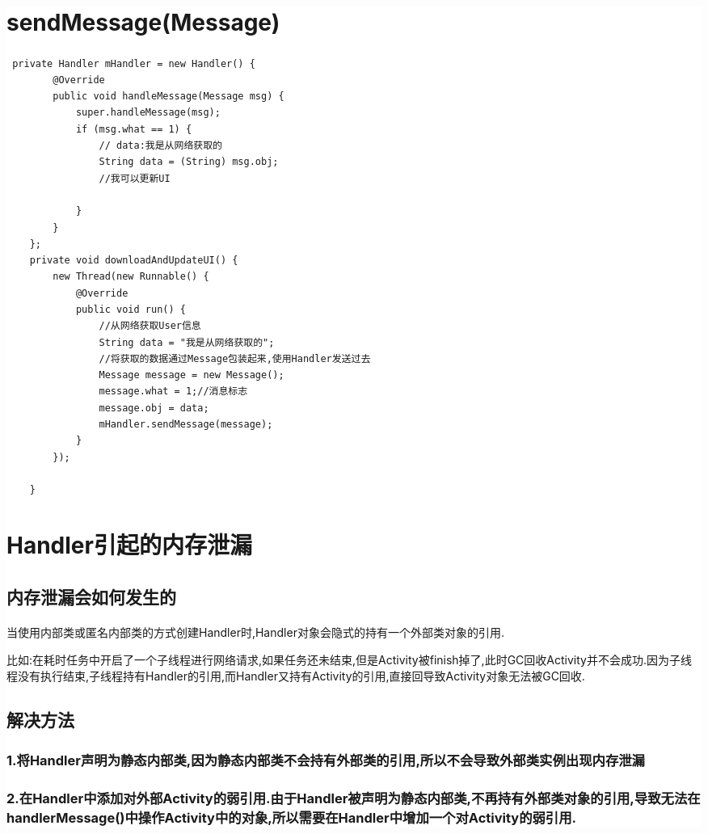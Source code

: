 # sendMessage(Message)

```
 private Handler mHandler = new Handler() {
        @Override
        public void handleMessage(Message msg) {
            super.handleMessage(msg);
            if (msg.what == 1) {
                // data:我是从网络获取的
                String data = (String) msg.obj;
                //我可以更新UI

            }
        }
    };
    private void downloadAndUpdateUI() {
        new Thread(new Runnable() {
            @Override
            public void run() {
                //从网络获取User信息
                String data = "我是从网络获取的";
                //将获取的数据通过Message包装起来,使用Handler发送过去
                Message message = new Message();
                message.what = 1;//消息标志
                message.obj = data;
                mHandler.sendMessage(message);
            }
        });

    }
```

# Handler引起的内存泄漏

## 内存泄漏会如何发生的

 当使用内部类或匿名内部类的方式创建Handler时,Handler对象会隐式的持有一个外部类对象的引用.

比如:在耗时任务中开启了一个子线程进行网络请求,如果任务还未结束,但是Activity被finish掉了,此时GC回收Activity并不会成功.因为子线程没有执行结束,子线程持有Handler的引用,而Handler又持有Activity的引用,直接回导致Activity对象无法被GC回收.

## 解决方法
### 1.将Handler声明为静态内部类,因为静态内部类不会持有外部类的引用,所以不会导致外部类实例出现内存泄漏

### 2.在Handler中添加对外部Activity的弱引用.由于Handler被声明为静态内部类,不再持有外部类对象的引用,导致无法在handlerMessage()中操作Activity中的对象,所以需要在Handler中增加一个对Activity的弱引用.
